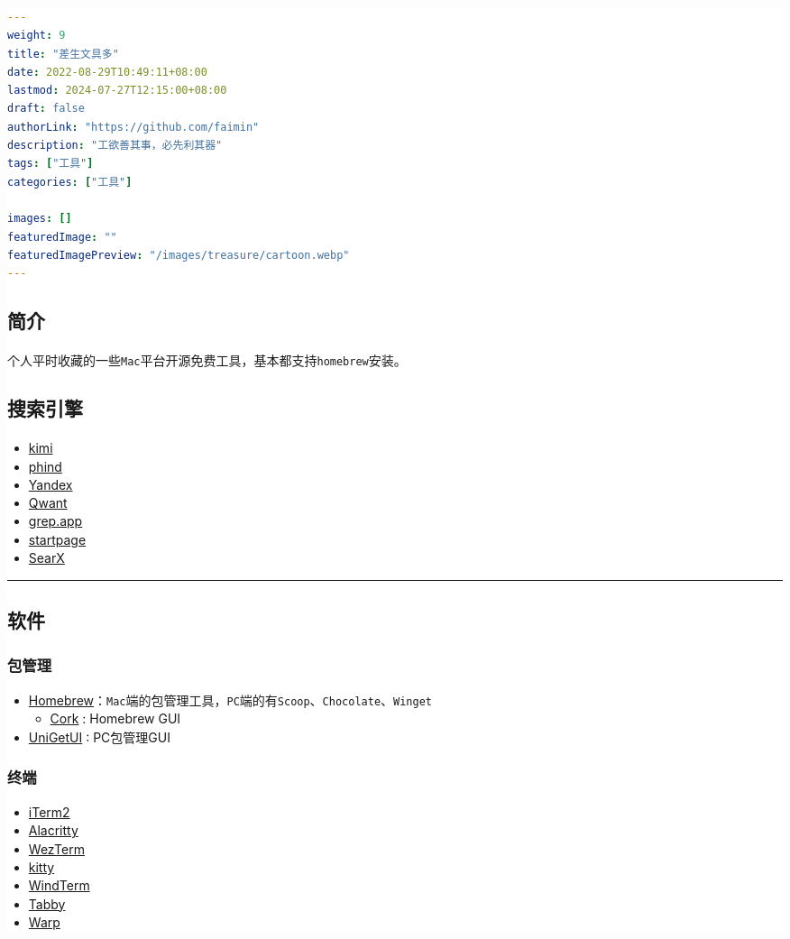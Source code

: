 ```yaml
---
weight: 9
title: "差生文具多"
date: 2022-08-29T10:49:11+08:00
lastmod: 2024-07-27T12:15:00+08:00
draft: false
authorLink: "https://github.com/faimin"
description: "工欲善其事，必先利其器"
tags: ["工具"]
categories: ["工具"]

images: []
featuredImage: ""
featuredImagePreview: "/images/treasure/cartoon.webp"
---
```




## 简介

个人平时收藏的一些`Mac`平台开源免费工具，基本都支持`homebrew`安装。

## 搜索引擎

- [kimi](https://kimi.moonshot.cn/)
- [phind](https://www.phind.com/)
- [Yandex](https://yandex.com/)
- [Qwant](https://www.qwant.com/)
- [grep.app](https://grep.app/)
- [startpage](https://www.startpage.com/)
- [SearX](https://searx.space/)

---

## 软件

### 包管理

- [Homebrew](https://brew.sh/index_zh-cn)：`Mac`端的包管理工具，`PC`端的有`Scoop`、`Chocolate`、`Winget`
  - [Cork](https://github.com/buresdv/Cork) : Homebrew GUI
- [UniGetUI](https://github.com/marticliment/WingetUI) : PC包管理GUI

### 终端

- [iTerm2](https://iterm2.com/)
- [Alacritty](https://github.com/alacritty/alacritty)
- [WezTerm](https://github.com/wez/wezterm)
- [kitty](https://github.com/kovidgoyal/kitty)
- [WindTerm](https://github.com/kingToolbox/WindTerm)
- [Tabby](https://github.com/Eugeny/tabby)
- [Warp](https://www.warp.dev/)
